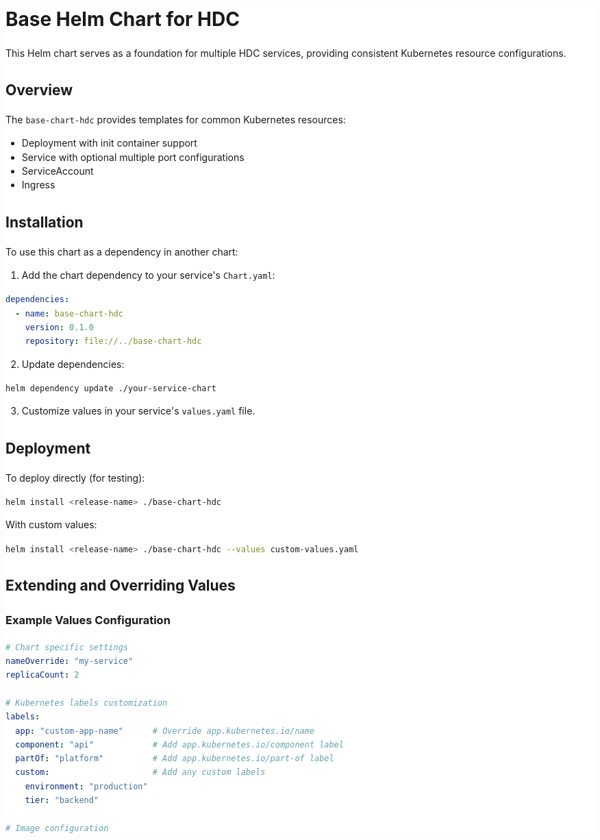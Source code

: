 # Base Helm Chart for HDC

This Helm chart serves as a foundation for multiple HDC services, providing consistent Kubernetes resource configurations.

## Overview

The `base-chart-hdc` provides templates for common Kubernetes resources:
- Deployment with init container support
- Service with optional multiple port configurations 
- ServiceAccount
- Ingress

## Installation

To use this chart as a dependency in another chart:

1. Add the chart dependency to your service's `Chart.yaml`:

```yaml
dependencies:
  - name: base-chart-hdc
    version: 0.1.0
    repository: file://../base-chart-hdc
```

2. Update dependencies:

```bash
helm dependency update ./your-service-chart
```

3. Customize values in your service's `values.yaml` file.

## Deployment

To deploy directly (for testing):

```bash
helm install <release-name> ./base-chart-hdc
```

With custom values:

```bash
helm install <release-name> ./base-chart-hdc --values custom-values.yaml
```

## Extending and Overriding Values

### Example Values Configuration

```yaml
# Chart specific settings
nameOverride: "my-service"
replicaCount: 2

# Kubernetes labels customization
labels:
  app: "custom-app-name"      # Override app.kubernetes.io/name
  component: "api"            # Add app.kubernetes.io/component label
  partOf: "platform"          # Add app.kubernetes.io/part-of label
  custom:                     # Add any custom labels
    environment: "production"
    tier: "backend"

# Image configuration
```